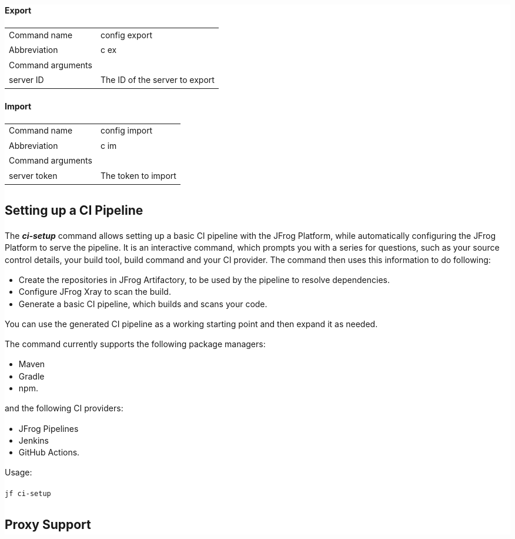 #### Export

|     |     |
| --- | --- |
| Command name | config export |
| Abbreviation | c ex |
| Command arguments |     |
| server ID | The ID of the server to export |

#### Import

|     |     |
| --- | --- |
| Command name | config import |
| Abbreviation | c im |
| Command arguments |     |
| server token | The token to import |

Setting up a CI Pipeline
------------------------

The _**ci-setup**_ command allows setting up a basic CI pipeline with the JFrog Platform, while automatically configuring the JFrog Platform to serve the pipeline. It is an interactive command, which prompts you with a series for questions, such as your source control details, your build tool, build command and your CI provider. The command then uses this information to do following:

* Create the repositories in JFrog Artifactory, to be used by the pipeline to resolve dependencies.
* Configure JFrog Xray to scan the build.
* Generate a basic CI pipeline, which builds and scans your code.

You can use the generated CI pipeline as a working starting point and then expand it as needed.

The command currently supports the following package managers:

* Maven
* Gradle
* npm.

and the following CI providers:

* JFrog Pipelines
* Jenkins
* GitHub Actions.

Usage:

	jf ci-setup

  

Proxy Support
-------------
